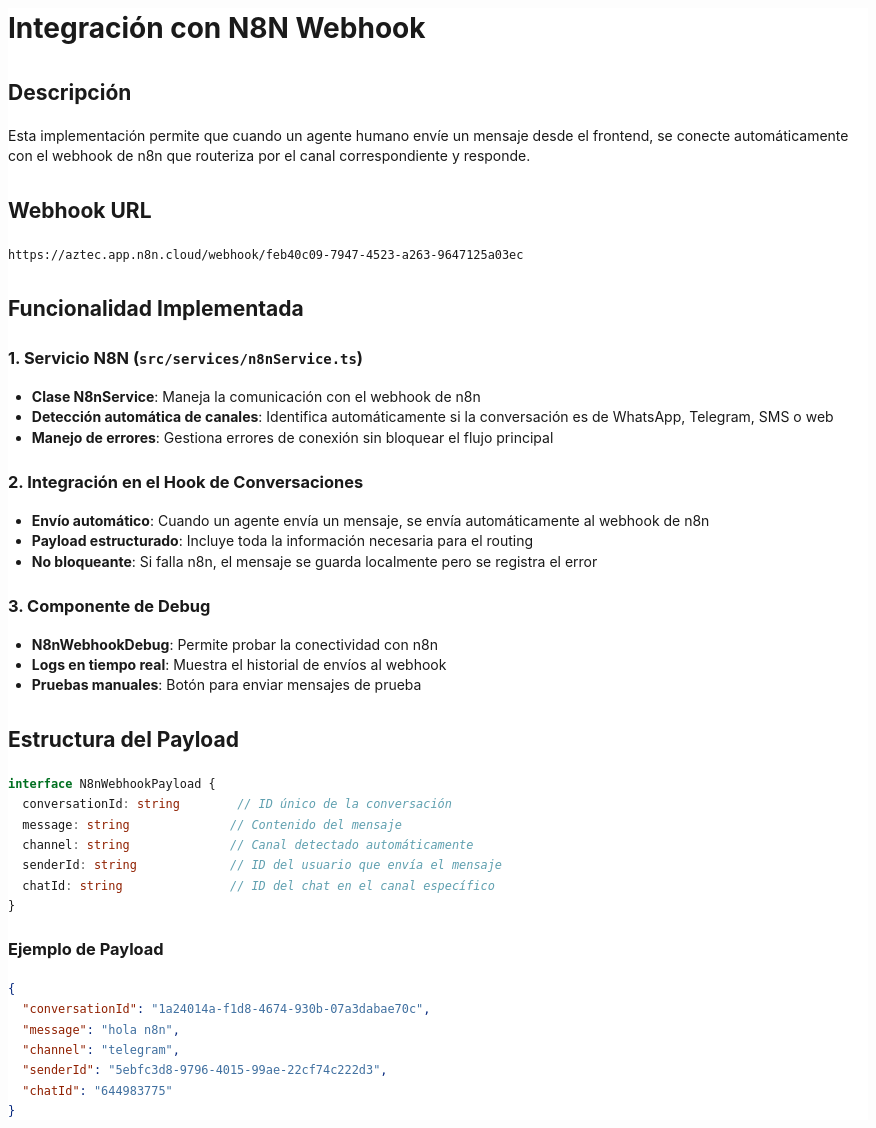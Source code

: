 # Integración con N8N Webhook

## Descripción

Esta implementación permite que cuando un agente humano envíe un mensaje desde el frontend, se conecte automáticamente con el webhook de n8n que routeriza por el canal correspondiente y responde.

## Webhook URL

```
https://aztec.app.n8n.cloud/webhook/feb40c09-7947-4523-a263-9647125a03ec
```

## Funcionalidad Implementada

### 1. Servicio N8N (`src/services/n8nService.ts`)

- **Clase N8nService**: Maneja la comunicación con el webhook de n8n
- **Detección automática de canales**: Identifica automáticamente si la conversación es de WhatsApp, Telegram, SMS o web
- **Manejo de errores**: Gestiona errores de conexión sin bloquear el flujo principal

### 2. Integración en el Hook de Conversaciones

- **Envío automático**: Cuando un agente envía un mensaje, se envía automáticamente al webhook de n8n
- **Payload estructurado**: Incluye toda la información necesaria para el routing
- **No bloqueante**: Si falla n8n, el mensaje se guarda localmente pero se registra el error

### 3. Componente de Debug

- **N8nWebhookDebug**: Permite probar la conectividad con n8n
- **Logs en tiempo real**: Muestra el historial de envíos al webhook
- **Pruebas manuales**: Botón para enviar mensajes de prueba

## Estructura del Payload

```typescript
interface N8nWebhookPayload {
  conversationId: string        // ID único de la conversación
  message: string              // Contenido del mensaje
  channel: string              // Canal detectado automáticamente
  senderId: string             // ID del usuario que envía el mensaje
  chatId: string               // ID del chat en el canal específico
}
```

### Ejemplo de Payload

```json
{
  "conversationId": "1a24014a-f1d8-4674-930b-07a3dabae70c",
  "message": "hola n8n",
  "channel": "telegram",
  "senderId": "5ebfc3d8-9796-4015-99ae-22cf74c222d3",
  "chatId": "644983775"
}
```
